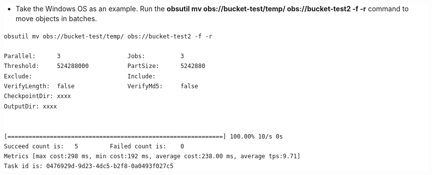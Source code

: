 -   Take the Windows OS as an example. Run the  **obsutil mv obs://bucket-test/temp/ obs://bucket-test2 -f -r**  command to move objects in batches.

```
obsutil mv obs://bucket-test/temp/ obs://bucket-test2 -f -r

Parallel:      3                   Jobs:          3
Threshold:     524288000           PartSize:      5242880
Exclude:                           Include:
VerifyLength:  false               VerifyMd5:     false
CheckpointDir: xxxx
OutputDir: xxxx


[=============================================================] 100.00% 10/s 0s
Succeed count is:   5         Failed count is:    0
Metrics [max cost:298 ms, min cost:192 ms, average cost:238.00 ms, average tps:9.71]
Task id is: 0476929d-9d23-4dc5-b2f8-0a0493f027c5
```

